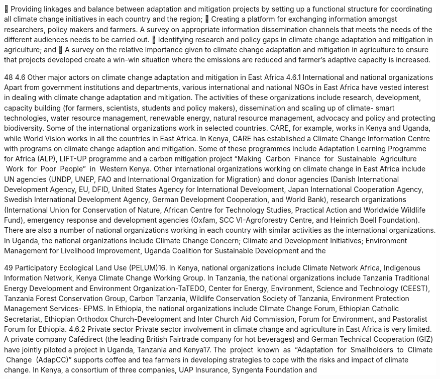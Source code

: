 
Providing linkages and balance between adaptation and mitigation projects by setting up a
functional structure for coordinating all climate change initiatives in each country and the
region;

Creating a platform for exchanging information amongst researchers, policy makers and
farmers. A survey on appropriate information dissemination channels that meets the needs
of the different audiences needs to be carried out.

Identifying research and policy gaps in climate change adaptation and mitigation in
agriculture; and

A survey on the relative importance given to climate change adaptation and mitigation in
agriculture to ensure that projects developed create a win-win situation where the
emissions are reduced and farmer’s adaptive capacity is increased.

48
4.6 Other major actors on climate change adaptation and mitigation
in East Africa
4.6.1 International and national organizations
Apart from government institutions and departments, various international and national NGOs
in East Africa have vested interest in dealing with climate change adaptation and mitigation.
The activities of these organizations include research, development, capacity building (for
farmers, scientists, students and policy makers), dissemination and scaling up of climate-
smart technologies, water resource management, renewable energy, natural resource
management, advocacy and policy and protecting biodiversity. Some of the international
organizations work in selected countries. CARE, for example, works in Kenya and Uganda,
while World Vision works in all the countries in East Africa.
In Kenya, CARE has established a Climate Change Information Centre with programs on
climate change adaption and mitigation. Some of these programmes include Adaptation
Learning Programme for Africa (ALP), LIFT-UP programme and a carbon mitigation project
“Making  Carbon  Finance  for  Sustainable  Agriculture  Work  for  Poor  People”  in  Western
Kenya. Other international organizations working on climate change in East Africa include
UN agencies (UNDP, UNEP, FAO and International Organization for Migration) and donor
agencies (Danish International Development Agency, EU, DFID, United States Agency for
International Development, Japan International Cooperation Agency, Swedish International
Development Agency, German Development Cooperation, and World Bank), research
organizations (International Union for Conservation of Nature, African Centre for Technology
Studies, Practical Action and Worldwide Wildlife Fund), emergency response and
development agencies (Oxfam, SCC VI-Agroforestry Centre, and Heinrich Boell
Foundation).
There are also a number of national organizations working in each country with similar
activities as the international organizations. In Uganda, the national organizations include
Climate Change Concern; Climate and Development Initiatives; Environment Management
for Livelihood Improvement, Uganda Coalition for Sustainable Development and the

49
Participatory Ecological Land Use (PELUM)16. In Kenya, national organizations include
Climate Network Africa, Indigenous Information Network, Kenya Climate Change Working
Group. In Tanzania, the national organizations include Tanzania Traditional Energy
Development and Environment Organization-TaTEDO, Center for Energy, Environment,
Science and Technology (CEEST), Tanzania Forest Conservation Group, Carbon Tanzania,
Wildlife Conservation Society of Tanzania, Environment Protection Management Services-
EPMS. In Ethiopia, the national organizations include Climate Change Forum, Ethiopian
Catholic Secretariat, Ethiopian Orthodox Church-Development and Inter Church Aid
Commission, Forum for Environment, and Pastoralist Forum for Ethiopia.
4.6.2 Private sector
Private sector involvement in climate change and agriculture in East Africa is very limited. A
private company Cafédirect (the leading British Fairtrade company for hot beverages) and
German Technical Cooperation (GIZ) have jointly piloted a project in Uganda, Tanzania and
Kenya17. The  project  known  as  “Adaptation  for  Smallholders  to  Climate  Change  (AdapCC)”
supports coffee and tea farmers in developing strategies to cope with the risks and impact of
climate change.
In Kenya, a consortium of three companies, UAP Insurance, Syngenta Foundation and